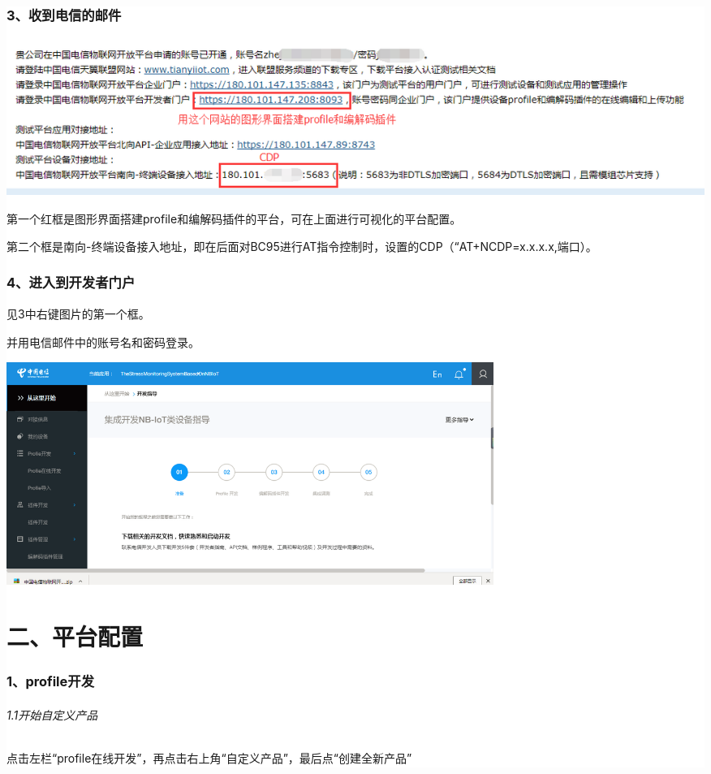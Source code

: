 ### 3、收到电信的邮件
<img src="/images/posts/2018-1-8-Send-Messages-to-TeleChina-with-BC95/letterTelechina.png" width = "900"  alt="天翼电信邮件" />

第一个红框是图形界面搭建profile和编解码插件的平台，可在上面进行可视化的平台配置。

第二个框是南向-终端设备接入地址，即在后面对BC95进行AT指令控制时，设置的CDP（“AT+NCDP=x.x.x.x,端口）。

### 4、进入到开发者门户
见3中右键图片的第一个框。

并用电信邮件中的账号名和密码登录。

<img src="/images/posts/2018-1-8-Send-Messages-to-TeleChina-with-BC95/platformHome.png" width = "600"  alt="天翼电信物联网平台首页" />

# 二、平台配置
### 1、profile开发
###### 1.1开始自定义产品
点击左栏“profile在线开发”，再点击右上角“自定义产品”，最后点“创建全新产品”

